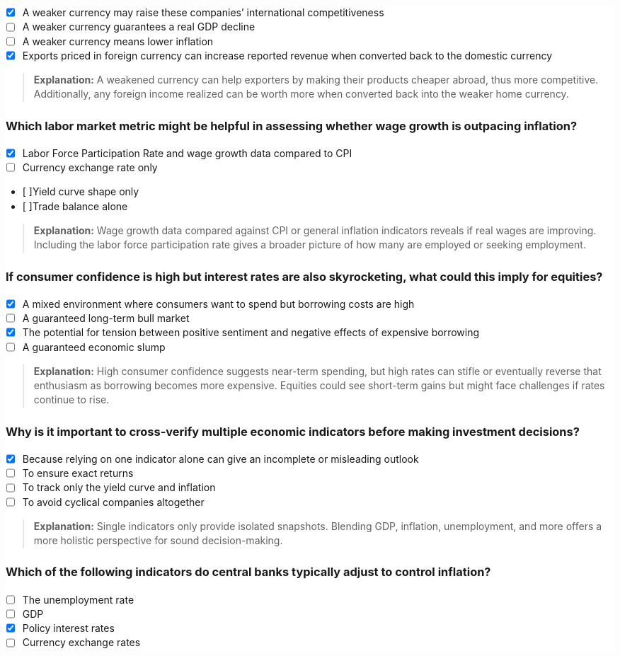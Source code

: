 - [x] A weaker currency may raise these companies’ international competitiveness
- [ ] A weaker currency guarantees a real GDP decline
- [ ] A weaker currency means lower inflation
- [x] Exports priced in foreign currency can increase reported revenue when converted back to the domestic currency

> **Explanation:** A weakened currency can help exporters by making their products cheaper abroad, thus more competitive. Additionally, any foreign income realized can be worth more when converted back into the weaker home currency.  

### Which labor market metric might be helpful in assessing whether wage growth is outpacing inflation?

- [x] Labor Force Participation Rate and wage growth data compared to CPI
- [ ] Currency exchange rate only
- [ ]Yield curve shape only
- [ ]Trade balance alone

> **Explanation:** Wage growth data compared against CPI or general inflation indicators reveals if real wages are improving. Including the labor force participation rate gives a broader picture of how many are employed or seeking employment.  

### If consumer confidence is high but interest rates are also skyrocketing, what could this imply for equities?

- [x] A mixed environment where consumers want to spend but borrowing costs are high
- [ ] A guaranteed long-term bull market
- [x] The potential for tension between positive sentiment and negative effects of expensive borrowing
- [ ] A guaranteed economic slump

> **Explanation:** High consumer confidence suggests near-term spending, but high rates can stifle or eventually reverse that enthusiasm as borrowing becomes more expensive. Equities could see short-term gains but might face challenges if rates continue to rise.  

### Why is it important to cross-verify multiple economic indicators before making investment decisions?

- [x] Because relying on one indicator alone can give an incomplete or misleading outlook
- [ ] To ensure exact returns
- [ ] To track only the yield curve and inflation
- [ ] To avoid cyclical companies altogether

> **Explanation:** Single indicators only provide isolated snapshots. Blending GDP, inflation, unemployment, and more offers a more holistic perspective for sound decision-making.  

### Which of the following indicators do central banks typically adjust to control inflation?

- [ ] The unemployment rate
- [ ] GDP
- [x] Policy interest rates
- [ ] Currency exchange rates
